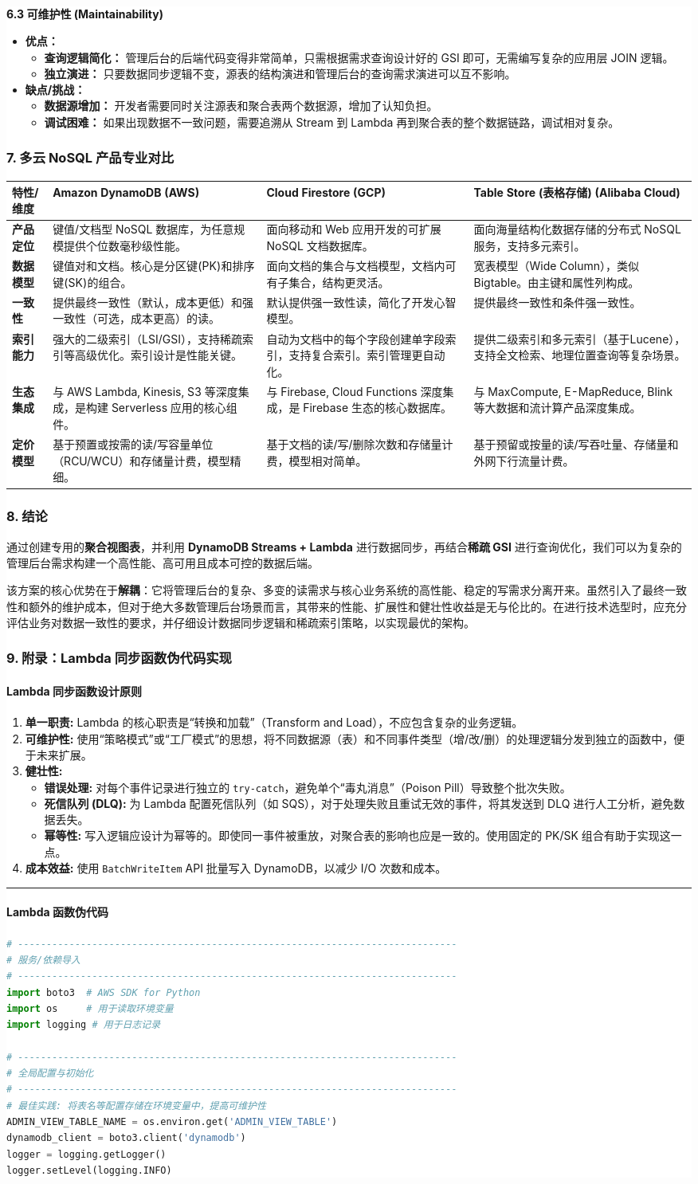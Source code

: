 **6.3 可维护性 (Maintainability)**
*   **优点：**
    *   **查询逻辑简化：** 管理后台的后端代码变得非常简单，只需根据需求查询设计好的 GSI 即可，无需编写复杂的应用层 JOIN 逻辑。
    *   **独立演进：** 只要数据同步逻辑不变，源表的结构演进和管理后台的查询需求演进可以互不影响。
*   **缺点/挑战：**
    *   **数据源增加：** 开发者需要同时关注源表和聚合表两个数据源，增加了认知负担。
    *   **调试困难：** 如果出现数据不一致问题，需要追溯从 Stream 到 Lambda 再到聚合表的整个数据链路，调试相对复杂。

### **7. 多云 NoSQL 产品专业对比**

| 特性/维度 | **Amazon DynamoDB (AWS)** | **Cloud Firestore (GCP)** | **Table Store (表格存储) (Alibaba Cloud)** |
| :--- | :--- | :--- | :--- |
| **产品定位** | 键值/文档型 NoSQL 数据库，为任意规模提供个位数毫秒级性能。 | 面向移动和 Web 应用开发的可扩展 NoSQL 文档数据库。 | 面向海量结构化数据存储的分布式 NoSQL 服务，支持多元索引。 |
| **数据模型** | 键值对和文档。核心是分区键(PK)和排序键(SK)的组合。 | 面向文档的集合与文档模型，文档内可有子集合，结构更灵活。 | 宽表模型（Wide Column），类似 Bigtable。由主键和属性列构成。 |
| **一致性** | 提供最终一致性（默认，成本更低）和强一致性（可选，成本更高）的读。 | 默认提供强一致性读，简化了开发心智模型。 | 提供最终一致性和条件强一致性。 |
| **索引能力** | 强大的二级索引（LSI/GSI），支持稀疏索引等高级优化。索引设计是性能关键。 | 自动为文档中的每个字段创建单字段索引，支持复合索引。索引管理更自动化。 | 提供二级索引和多元索引（基于Lucene），支持全文检索、地理位置查询等复杂场景。 |
| **生态集成** | 与 AWS Lambda, Kinesis, S3 等深度集成，是构建 Serverless 应用的核心组件。 | 与 Firebase, Cloud Functions 深度集成，是 Firebase 生态的核心数据库。 | 与 MaxCompute, E-MapReduce, Blink 等大数据和流计算产品深度集成。 |
| **定价模型** | 基于预置或按需的读/写容量单位（RCU/WCU）和存储量计费，模型精细。 | 基于文档的读/写/删除次数和存储量计费，模型相对简单。 | 基于预留或按量的读/写吞吐量、存储量和外网下行流量计费。 |

### **8. 结论**

通过创建专用的**聚合视图表**，并利用 **DynamoDB Streams + Lambda** 进行数据同步，再结合**稀疏 GSI** 进行查询优化，我们可以为复杂的管理后台需求构建一个高性能、高可用且成本可控的数据后端。

该方案的核心优势在于**解耦**：它将管理后台的复杂、多变的读需求与核心业务系统的高性能、稳定的写需求分离开来。虽然引入了最终一致性和额外的维护成本，但对于绝大多数管理后台场景而言，其带来的性能、扩展性和健壮性收益是无与伦比的。在进行技术选型时，应充分评估业务对数据一致性的要求，并仔细设计数据同步逻辑和稀疏索引策略，以实现最优的架构。

### **9. 附录：Lambda 同步函数伪代码实现**

#### **Lambda 同步函数设计原则**

1.  **单一职责:** Lambda 的核心职责是“转换和加载”（Transform and Load），不应包含复杂的业务逻辑。
2.  **可维护性:** 使用“策略模式”或“工厂模式”的思想，将不同数据源（表）和不同事件类型（增/改/删）的处理逻辑分发到独立的函数中，便于未来扩展。
3.  **健壮性:** 
    *   **错误处理:** 对每个事件记录进行独立的 `try-catch`，避免单个“毒丸消息”（Poison Pill）导致整个批次失败。
    *   **死信队列 (DLQ):** 为 Lambda 配置死信队列（如 SQS），对于处理失败且重试无效的事件，将其发送到 DLQ 进行人工分析，避免数据丢失。
    *   **幂等性:** 写入逻辑应设计为幂等的。即使同一事件被重放，对聚合表的影响也应是一致的。使用固定的 PK/SK 组合有助于实现这一点。
4.  **成本效益:** 使用 `BatchWriteItem` API 批量写入 DynamoDB，以减少 I/O 次数和成本。

---

#### **Lambda 函数伪代码**

```python
# -----------------------------------------------------------------------------
# 服务/依赖导入
# -----------------------------------------------------------------------------
import boto3  # AWS SDK for Python
import os     # 用于读取环境变量
import logging # 用于日志记录

# -----------------------------------------------------------------------------
# 全局配置与初始化
# -----------------------------------------------------------------------------
# 最佳实践: 将表名等配置存储在环境变量中，提高可维护性
ADMIN_VIEW_TABLE_NAME = os.environ.get('ADMIN_VIEW_TABLE')
dynamodb_client = boto3.client('dynamodb')
logger = logging.getLogger()
logger.setLevel(logging.INFO)


```